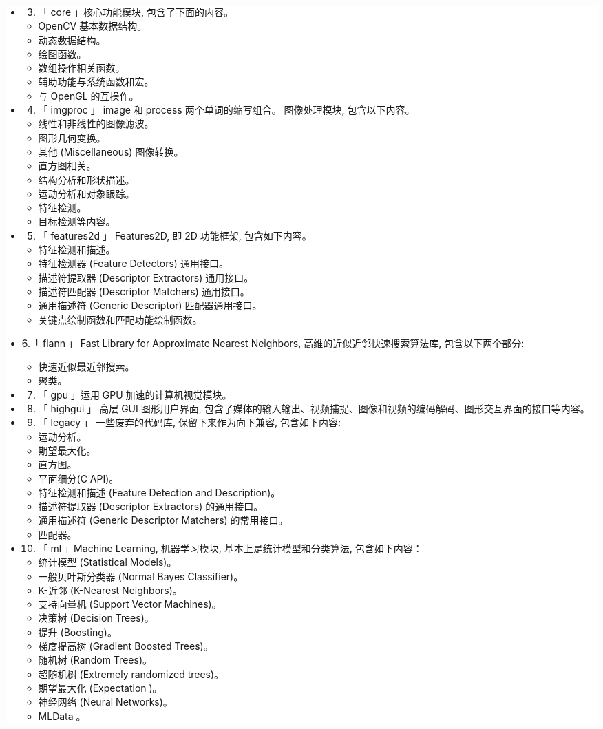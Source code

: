 * 3. 「 core 」核心功能模块, 包含了下面的内容。
    * OpenCV 基本数据结构。
    * 动态数据结构。
    * 绘图函数。
    * 数组操作相关函数。
    * 辅助功能与系统函数和宏。
    * 与 OpenGL 的互操作。

* 4. 「 imgproc 」 image 和 process 两个单词的缩写组合。 图像处理模块, 包含以下内容。
    * 线性和非线性的图像滤波。
    * 图形几何变换。
    * 其他 (Miscellaneous) 图像转换。
    * 直方图相关。
    * 结构分析和形状描述。
    * 运动分析和对象跟踪。
    * 特征检测。
    * 目标检测等内容。

* 5. 「 features2d 」 Features2D, 即 2D 功能框架, 包含如下内容。
    * 特征检测和描述。
    * 特征检测器 (Feature Detectors) 通用接口。
    * 描述符提取器 (Descriptor Extractors) 通用接口。
    * 描述符匹配器 (Descriptor Matchers) 通用接口。
    * 通用描述符 (Generic Descriptor) 匹配器通用接口。
    * 关键点绘制函数和匹配功能绘制函数。

* 6.「 flann 」 Fast Library for Approximate Nearest Neighbors, 高维的近似近邻快速搜索算法库, 包含以下两个部分:
    * 快速近似最近邻搜索。
    * 聚类。

* 7. 「 gpu 」运用 GPU 加速的计算机视觉模块。

* 8. 「 highgui 」 高层 GUI 图形用户界面, 包含了媒体的输入输出、视频捕捉、图像和视频的编码解码、图形交互界面的接口等内容。

* 9. 「 legacy 」 一些废弃的代码库, 保留下来作为向下兼容, 包含如下内容:
    * 运动分析。
    * 期望最大化。
    * 直方图。
    * 平面细分(C API)。
    * 特征检测和描述 (Feature Detection and Description)。
    * 描述符提取器 (Descriptor Extractors) 的通用接口。
    * 通用描述符 (Generic Descriptor Matchers) 的常用接口。
    * 匹配器。

* 10. 「 ml 」Machine Learning, 机器学习模块, 基本上是统计模型和分类算法, 包含如下内容：
    * 统计模型 (Statistical Models)。
    * 一般贝叶斯分类器 (Normal Bayes Classifier)。
    * K-近邻 (K-Nearest Neighbors)。
    * 支持向量机 (Support Vector Machines)。
    * 决策树 (Decision Trees)。
    * 提升 (Boosting)。
    * 梯度提高树 (Gradient Boosted Trees)。
    * 随机树 (Random Trees)。
    * 超随机树 (Extremely randomized trees)。
    * 期望最大化 (Expectation )。
    * 神经网络 (Neural Networks)。
    * MLData 。
